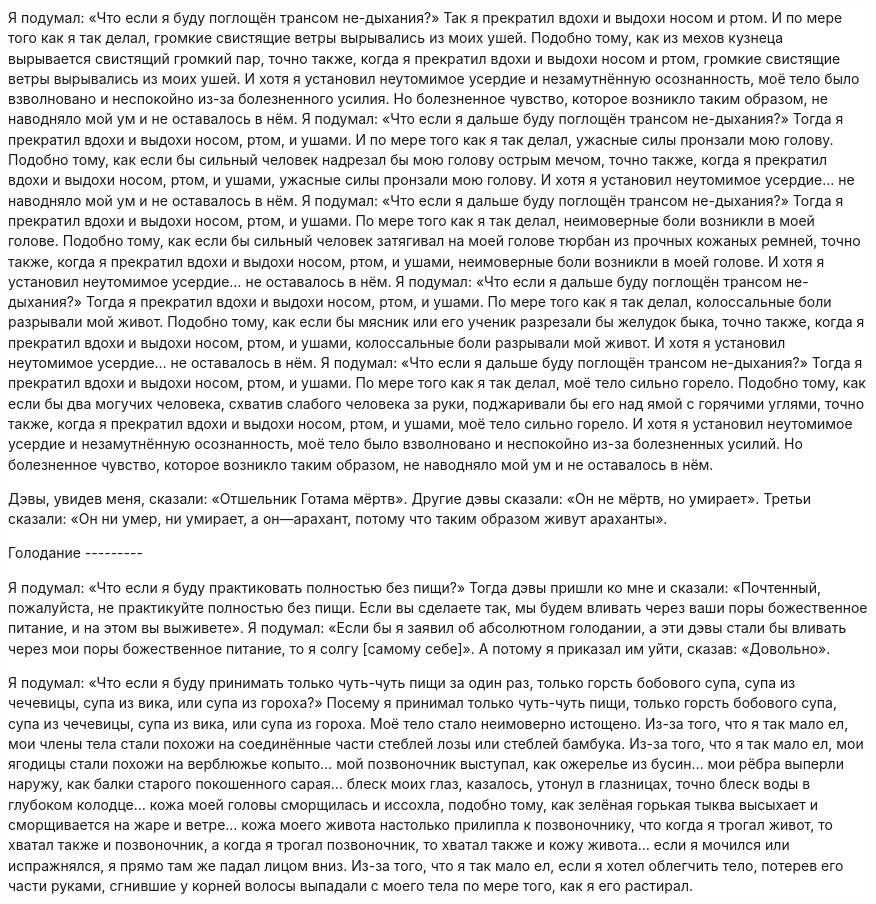 Я подумал: «Что если я буду поглощён трансом не\-дыхания?» Так я прекратил вдохи и выдохи носом и ртом\. И по мере того как я так делал, громкие свистящие ветры вырывались из моих ушей\. Подобно тому, как из мехов кузнеца вырывается свистящий громкий пар, точно также, когда я прекратил вдохи и выдохи носом и ртом, громкие свистящие ветры вырывались из моих ушей\. И хотя я установил неутомимое усердие и незамутнённую осознанность, моё тело было взволновано и неспокойно из\-за болезненного усилия\. Но болезненное чувство, которое возникло таким образом, не наводняло мой ум и не оставалось в нём\. Я подумал: «Что если я дальше буду поглощён трансом не\-дыхания?» Тогда я прекратил вдохи и выдохи носом, ртом, и ушами\. И по мере того как я так делал, ужасные силы пронзали мою голову\. Подобно тому, как если бы сильный человек надрезал бы мою голову острым мечом, точно также, когда я прекратил вдохи и выдохи носом, ртом, и ушами, ужасные силы пронзали мою голову\. И хотя я установил неутомимое усердие… не наводняло мой ум и не оставалось в нём\. Я подумал: «Что если я дальше буду поглощён трансом не\-дыхания?» Тогда я прекратил вдохи и выдохи носом, ртом, и ушами\. По мере того как я так делал, неимоверные боли возникли в моей голове\. Подобно тому, как если бы сильный человек затягивал на моей голове тюрбан из прочных кожаных ремней, точно также, когда я прекратил вдохи и выдохи носом, ртом, и ушами, неимоверные боли возникли в моей голове\. И хотя я установил неутомимое усердие… не оставалось в нём\. Я подумал: «Что если я дальше буду поглощён трансом не\-дыхания?» Тогда я прекратил вдохи и выдохи носом, ртом, и ушами\. По мере того как я так делал, колоссальные боли разрывали мой живот\. Подобно тому, как если бы мясник или его ученик разрезали бы желудок быка, точно также, когда я прекратил вдохи и выдохи носом, ртом, и ушами, колоссальные боли разрывали мой живот\. И хотя я установил неутомимое усердие… не оставалось в нём\. Я подумал: «Что если я дальше буду поглощён трансом не\-дыхания?» Тогда я прекратил вдохи и выдохи носом, ртом, и ушами\. По мере того как я так делал, моё тело сильно горело\. Подобно тому, как если бы два могучих человека, схватив слабого человека за руки, поджаривали бы его над ямой с горячими углями, точно также, когда я прекратил вдохи и выдохи носом, ртом, и ушами, моё тело сильно горело\. И хотя я установил неутомимое усердие и незамутнённую осознанность, моё тело было взволновано и неспокойно из\-за болезненных усилий\. Но болезненное чувство, которое возникло таким образом, не наводняло мой ум и не оставалось в нём\.

Дэвы, увидев меня, сказали: «Отшельник Готама мёртв»\. Другие дэвы сказали: «Он не мёртв, но умирает»\. Третьи сказали: «Он ни умер, ни умирает, а он—арахант, потому что таким образом живут араханты»\.

Голодание
\-\-\-\-\-\-\-\-\-

Я подумал: «Что если я буду практиковать полностью без пищи?» Тогда дэвы пришли ко мне и сказали: «Почтенный, пожалуйста, не практикуйте полностью без пищи\. Если вы сделаете так, мы будем вливать через ваши поры божественное питание, и на этом вы выживете»\. Я подумал: «Если бы я заявил об абсолютном голодании, а эти дэвы стали бы вливать через мои поры божественное питание, то я солгу \[самому себе\]»\. А потому я приказал им уйти, сказав: «Довольно»\.

Я подумал: «Что если я буду принимать только чуть\-чуть пищи за один раз, только горсть бобового супа, супа из чечевицы, супа из вика, или супа из гороха?» Посему я принимал только чуть\-чуть пищи, только горсть бобового супа, супа из чечевицы, супа из вика, или супа из гороха\. Моё тело стало неимоверно истощено\. Из\-за того, что я так мало ел, мои члены тела стали похожи на соединённые части стеблей лозы или стеблей бамбука\. Из\-за того, что я так мало ел, мои ягодицы стали похожи на верблюжье копыто… мой позвоночник выступал, как ожерелье из бусин… мои рёбра выперли наружу, как балки старого покошенного сарая… блеск моих глаз, казалось, утонул в глазницах, точно блеск воды в глубоком колодце… кожа моей головы сморщилась и иссохла, подобно тому, как зелёная горькая тыква высыхает и сморщивается на жаре и ветре… кожа моего живота настолько прилипла к позвоночнику, что когда я трогал живот, то хватал также и позвоночник, а когда я трогал позвоночник, то хватал также и кожу живота… если я мочился или испражнялся, я прямо там же падал лицом вниз\. Из\-за того, что я так мало ел, если я хотел облегчить тело, потерев его части руками, сгнившие у корней волосы выпадали с моего тела по мере того, как я его растирал\.
